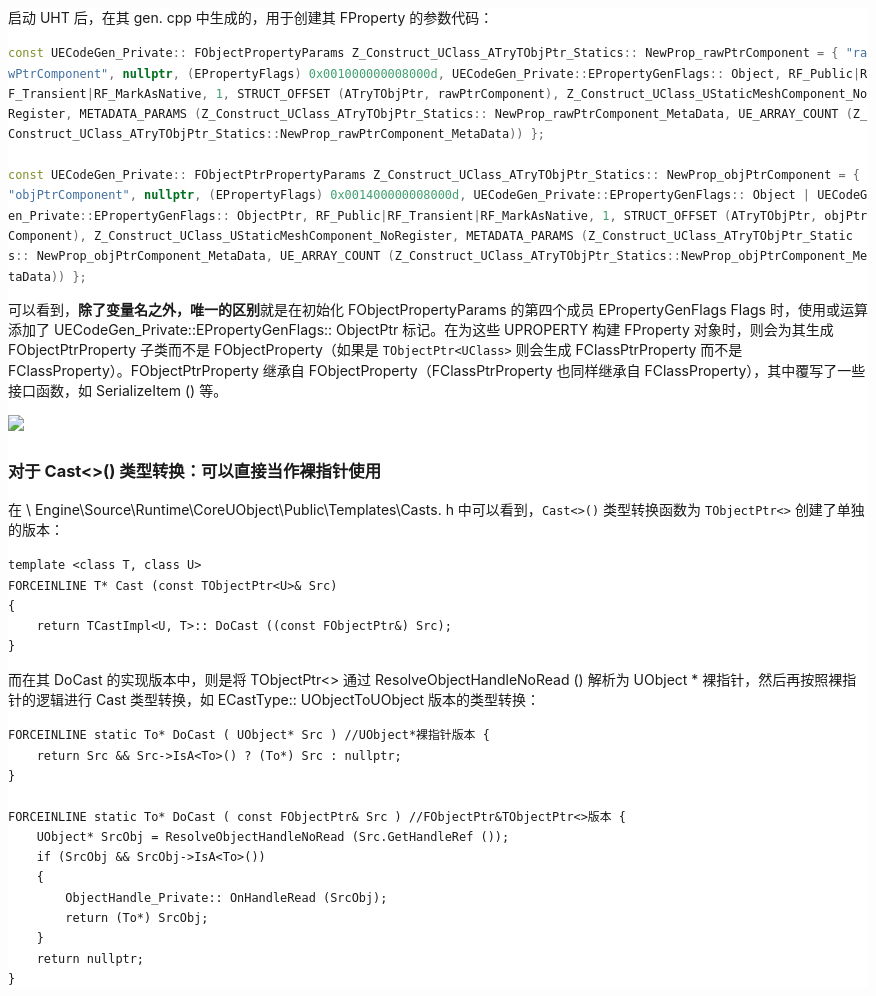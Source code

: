 启动 UHT 后，在其 gen. cpp 中生成的，用于创建其 FProperty 的参数代码：

```c++
const UECodeGen_Private:: FObjectPropertyParams Z_Construct_UClass_ATryTObjPtr_Statics:: NewProp_rawPtrComponent = { "rawPtrComponent", nullptr, (EPropertyFlags) 0x001000000008000d, UECodeGen_Private::EPropertyGenFlags:: Object, RF_Public|RF_Transient|RF_MarkAsNative, 1, STRUCT_OFFSET (ATryTObjPtr, rawPtrComponent), Z_Construct_UClass_UStaticMeshComponent_NoRegister, METADATA_PARAMS (Z_Construct_UClass_ATryTObjPtr_Statics:: NewProp_rawPtrComponent_MetaData, UE_ARRAY_COUNT (Z_Construct_UClass_ATryTObjPtr_Statics::NewProp_rawPtrComponent_MetaData)) };

const UECodeGen_Private:: FObjectPtrPropertyParams Z_Construct_UClass_ATryTObjPtr_Statics:: NewProp_objPtrComponent = { "objPtrComponent", nullptr, (EPropertyFlags) 0x001400000008000d, UECodeGen_Private::EPropertyGenFlags:: Object | UECodeGen_Private::EPropertyGenFlags:: ObjectPtr, RF_Public|RF_Transient|RF_MarkAsNative, 1, STRUCT_OFFSET (ATryTObjPtr, objPtrComponent), Z_Construct_UClass_UStaticMeshComponent_NoRegister, METADATA_PARAMS (Z_Construct_UClass_ATryTObjPtr_Statics:: NewProp_objPtrComponent_MetaData, UE_ARRAY_COUNT (Z_Construct_UClass_ATryTObjPtr_Statics::NewProp_objPtrComponent_MetaData)) };
```

可以看到，**除了变量名之外，唯一的区别**就是在初始化 FObjectPropertyParams 的第四个成员 EPropertyGenFlags Flags 时，使用或运算添加了 UECodeGen_Private::EPropertyGenFlags:: ObjectPtr 标记。在为这些 UPROPERTY 构建 FProperty 对象时，则会为其生成 FObjectPtrProperty 子类而不是 FObjectProperty（如果是 `TObjectPtr<UClass>` 则会生成 FClassPtrProperty 而不是 FClassProperty）。FObjectPtrProperty 继承自 FObjectProperty（FClassPtrProperty 也同样继承自 FClassProperty），其中覆写了一些接口函数，如 SerializeItem () 等。

![](https://pic2.zhimg.com/v2-250945526869d482f140f00976e2cca9_r.jpg)

### 对于 Cast<>() 类型转换：可以直接当作裸指针使用

在 \ Engine\Source\Runtime\CoreUObject\Public\Templates\Casts. h 中可以看到，`Cast<>()` 类型转换函数为 `TObjectPtr<>` 创建了单独的版本：

```
template <class T, class U> 
FORCEINLINE T* Cast (const TObjectPtr<U>& Src) 
{ 
    return TCastImpl<U, T>:: DoCast ((const FObjectPtr&) Src); 
}
```

而在其 DoCast 的实现版本中，则是将 TObjectPtr<> 通过 ResolveObjectHandleNoRead () 解析为 UObject * 裸指针，然后再按照裸指针的逻辑进行 Cast 类型转换，如 ECastType:: UObjectToUObject 版本的类型转换：

```
FORCEINLINE static To* DoCast ( UObject* Src ) //UObject*裸指针版本 {
	return Src && Src->IsA<To>() ? (To*) Src : nullptr;
}

FORCEINLINE static To* DoCast ( const FObjectPtr& Src ) //FObjectPtr&TObjectPtr<>版本 {
	UObject* SrcObj = ResolveObjectHandleNoRead (Src.GetHandleRef ());
	if (SrcObj && SrcObj->IsA<To>())
	{
		ObjectHandle_Private:: OnHandleRead (SrcObj);
		return (To*) SrcObj;
	}
	return nullptr;
}
```
